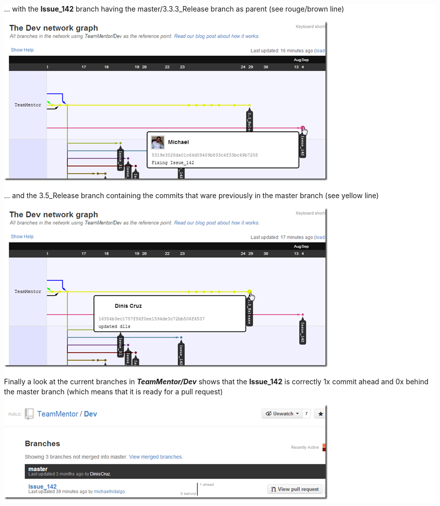 ... with the **Issue_142** branch having the master/3.3.3_Release branch as parent (see rouge/brown line)

![](images/git-flow-moving-62.png)

... and the 3.5_Release branch containing the commits that ware previously in the master branch (see yellow line)

![](images/git-flow-moving-63.png)

Finally a look at the current branches in **_TeamMentor/Dev_** shows that the **Issue_142** is correctly 1x commit ahead and 0x behind the master branch (which means that it is ready for a pull request)

![](images/git-flow-moving-64.png)
